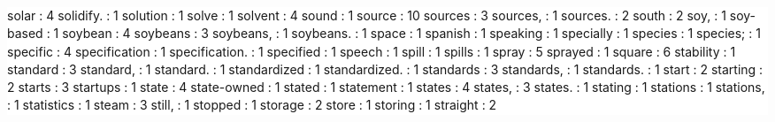 solar : 4
solidify. : 1
solution : 1
solve : 1
solvent : 4
sound : 1
source : 10
sources : 3
sources, : 1
sources. : 2
south : 2
soy, : 1
soy-based : 1
soybean : 4
soybeans : 3
soybeans, : 1
soybeans. : 1
space : 1
spanish : 1
speaking : 1
specially : 1
species : 1
species; : 1
specific : 4
specification : 1
specification. : 1
specified : 1
speech : 1
spill : 1
spills : 1
spray : 5
sprayed : 1
square : 6
stability : 1
standard : 3
standard, : 1
standard. : 1
standardized : 1
standardized. : 1
standards : 3
standards, : 1
standards. : 1
start : 2
starting : 2
starts : 3
startups : 1
state : 4
state-owned : 1
stated : 1
statement : 1
states : 4
states, : 3
states. : 1
stating : 1
stations : 1
stations, : 1
statistics : 1
steam : 3
still, : 1
stopped : 1
storage : 2
store : 1
storing : 1
straight : 2